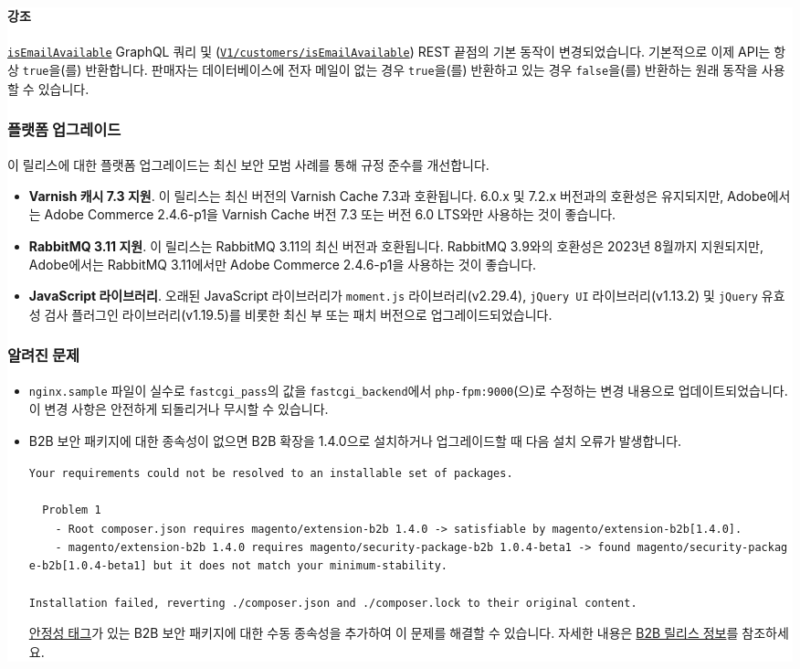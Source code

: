 #### 강조

[`isEmailAvailable`](https://developer.adobe.com/commerce/webapi/graphql/schema/customer/queries/is-email-available/) GraphQL 쿼리 및 ([`V1/customers/isEmailAvailable`](https://adobe-commerce.redoc.ly/2.4.6-admin/tag/customersisEmailAvailable/#operation/PostV1CustomersIsEmailAvailable)) REST 끝점의 기본 동작이 변경되었습니다. 기본적으로 이제 API는 항상 `true`을(를) 반환합니다. 판매자는 데이터베이스에 전자 메일이 없는 경우 `true`을(를) 반환하고 있는 경우 `false`을(를) 반환하는 원래 동작을 사용할 수 있습니다. 

### 플랫폼 업그레이드

이 릴리스에 대한 플랫폼 업그레이드는 최신 보안 모범 사례를 통해 규정 준수를 개선합니다.

* **Varnish 캐시 7.3 지원**. 이 릴리스는 최신 버전의 Varnish Cache 7.3과 호환됩니다. 6.0.x 및 7.2.x 버전과의 호환성은 유지되지만, Adobe에서는 Adobe Commerce 2.4.6-p1을 Varnish Cache 버전 7.3 또는 버전 6.0 LTS와만 사용하는 것이 좋습니다.

* **RabbitMQ 3.11 지원**. 이 릴리스는 RabbitMQ 3.11의 최신 버전과 호환됩니다. RabbitMQ 3.9와의 호환성은 2023년 8월까지 지원되지만, Adobe에서는 RabbitMQ 3.11에서만 Adobe Commerce 2.4.6-p1을 사용하는 것이 좋습니다.

* **JavaScript 라이브러리**. 오래된 JavaScript 라이브러리가 `moment.js` 라이브러리(v2.29.4), `jQuery UI` 라이브러리(v1.13.2) 및 `jQuery` 유효성 검사 플러그인 라이브러리(v1.19.5)를 비롯한 최신 부 또는 패치 버전으로 업그레이드되었습니다.

### 알려진 문제

* `nginx.sample` 파일이 실수로 `fastcgi_pass`의 값을 `fastcgi_backend`에서 `php-fpm:9000`(으)로 수정하는 변경 내용으로 업데이트되었습니다. 이 변경 사항은 안전하게 되돌리거나 무시할 수 있습니다. 

* B2B 보안 패키지에 대한 종속성이 없으면 B2B 확장을 1.4.0으로 설치하거나 업그레이드할 때 다음 설치 오류가 발생합니다.

  ```
  Your requirements could not be resolved to an installable set of packages.
  
    Problem 1
      - Root composer.json requires magento/extension-b2b 1.4.0 -> satisfiable by magento/extension-b2b[1.4.0].
      - magento/extension-b2b 1.4.0 requires magento/security-package-b2b 1.0.4-beta1 -> found magento/security-package-b2b[1.0.4-beta1] but it does not match your minimum-stability.
  
  Installation failed, reverting ./composer.json and ./composer.lock to their original content.
  ```

  [안정성 태그](https://getcomposer.org/doc/04-schema.md#package-links)가 있는 B2B 보안 패키지에 대한 수동 종속성을 추가하여 이 문제를 해결할 수 있습니다. 자세한 내용은 [B2B 릴리스 정보](https://experienceleague.adobe.com/docs/commerce-admin/b2b/release-notes.html?lang=ko#known-issue)를 참조하세요.


